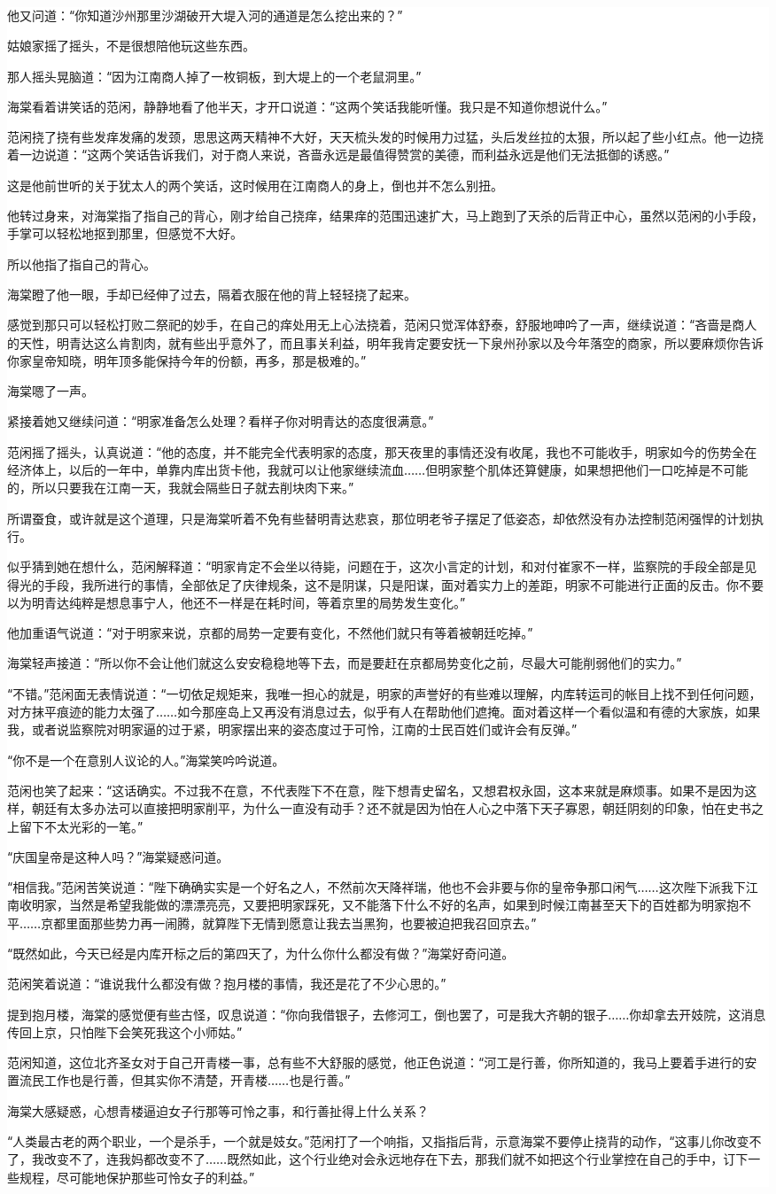 他又问道：“你知道沙州那里沙湖破开大堤入河的通道是怎么挖出来的？”

姑娘家摇了摇头，不是很想陪他玩这些东西。

那人摇头晃脑道：“因为江南商人掉了一枚铜板，到大堤上的一个老鼠洞里。”

海棠看着讲笑话的范闲，静静地看了他半天，才开口说道：“这两个笑话我能听懂。我只是不知道你想说什么。”

范闲挠了挠有些发痒发痛的发颈，思思这两天精神不大好，天天梳头发的时候用力过猛，头后发丝拉的太狠，所以起了些小红点。他一边挠着一边说道：“这两个笑话告诉我们，对于商人来说，吝啬永远是最值得赞赏的美德，而利益永远是他们无法抵御的诱惑。”

这是他前世听的关于犹太人的两个笑话，这时候用在江南商人的身上，倒也并不怎么别扭。

他转过身来，对海棠指了指自己的背心，刚才给自己挠痒，结果痒的范围迅速扩大，马上跑到了天杀的后背正中心，虽然以范闲的小手段，手掌可以轻松地抠到那里，但感觉不大好。

所以他指了指自己的背心。

海棠瞪了他一眼，手却已经伸了过去，隔着衣服在他的背上轻轻挠了起来。

感觉到那只可以轻松打败二祭祀的妙手，在自己的痒处用无上心法挠着，范闲只觉浑体舒泰，舒服地呻吟了一声，继续说道：“吝啬是商人的天性，明青达这么肯割肉，就有些出乎意外了，而且事关利益，明年我肯定要安抚一下泉州孙家以及今年落空的商家，所以要麻烦你告诉你家皇帝知晓，明年顶多能保持今年的份额，再多，那是极难的。”

海棠嗯了一声。

紧接着她又继续问道：“明家准备怎么处理？看样子你对明青达的态度很满意。”

范闲摇了摇头，认真说道：“他的态度，并不能完全代表明家的态度，那天夜里的事情还没有收尾，我也不可能收手，明家如今的伤势全在经济体上，以后的一年中，单靠内库出货卡他，我就可以让他家继续流血……但明家整个肌体还算健康，如果想把他们一口吃掉是不可能的，所以只要我在江南一天，我就会隔些日子就去削块肉下来。”

所谓蚕食，或许就是这个道理，只是海棠听着不免有些替明青达悲哀，那位明老爷子摆足了低姿态，却依然没有办法控制范闲强悍的计划执行。

似乎猜到她在想什么，范闲解释道：“明家肯定不会坐以待毙，问题在于，这次小言定的计划，和对付崔家不一样，监察院的手段全部是见得光的手段，我所进行的事情，全部依足了庆律规条，这不是阴谋，只是阳谋，面对着实力上的差距，明家不可能进行正面的反击。你不要以为明青达纯粹是想息事宁人，他还不一样是在耗时间，等着京里的局势发生变化。”

他加重语气说道：“对于明家来说，京都的局势一定要有变化，不然他们就只有等着被朝廷吃掉。”

海棠轻声接道：“所以你不会让他们就这么安安稳稳地等下去，而是要赶在京都局势变化之前，尽最大可能削弱他们的实力。”

“不错。”范闲面无表情说道：“一切依足规矩来，我唯一担心的就是，明家的声誉好的有些难以理解，内库转运司的帐目上找不到任何问题，对方抹平痕迹的能力太强了……如今那座岛上又再没有消息过去，似乎有人在帮助他们遮掩。面对着这样一个看似温和有德的大家族，如果我，或者说监察院对明家逼的过于紧，明家摆出来的姿态度过于可怜，江南的士民百姓们或许会有反弹。”

“你不是一个在意别人议论的人。”海棠笑吟吟说道。

范闲也笑了起来：“这话确实。不过我不在意，不代表陛下不在意，陛下想青史留名，又想君权永固，这本来就是麻烦事。如果不是因为这样，朝廷有太多办法可以直接把明家削平，为什么一直没有动手？还不就是因为怕在人心之中落下天子寡恩，朝廷阴刻的印象，怕在史书之上留下不太光彩的一笔。”

“庆国皇帝是这种人吗？”海棠疑惑问道。

“相信我。”范闲苦笑说道：“陛下确确实实是一个好名之人，不然前次天降祥瑞，他也不会非要与你的皇帝争那口闲气……这次陛下派我下江南收明家，当然是希望我能做的漂漂亮亮，又要把明家踩死，又不能落下什么不好的名声，如果到时候江南甚至天下的百姓都为明家抱不平……京都里面那些势力再一闹腾，就算陛下无情到愿意让我去当黑狗，也要被迫把我召回京去。”

“既然如此，今天已经是内库开标之后的第四天了，为什么你什么都没有做？”海棠好奇问道。

范闲笑着说道：“谁说我什么都没有做？抱月楼的事情，我还是花了不少心思的。”

提到抱月楼，海棠的感觉便有些古怪，叹息说道：“你向我借银子，去修河工，倒也罢了，可是我大齐朝的银子……你却拿去开妓院，这消息传回上京，只怕陛下会笑死我这个小师姑。”

范闲知道，这位北齐圣女对于自己开青楼一事，总有些不大舒服的感觉，他正色说道：“河工是行善，你所知道的，我马上要着手进行的安置流民工作也是行善，但其实你不清楚，开青楼……也是行善。”

海棠大感疑惑，心想青楼逼迫女子行那等可怜之事，和行善扯得上什么关系？

“人类最古老的两个职业，一个是杀手，一个就是妓女。”范闲打了一个响指，又指指后背，示意海棠不要停止挠背的动作，“这事儿你改变不了，我改变不了，连我妈都改变不了……既然如此，这个行业绝对会永远地存在下去，那我们就不如把这个行业掌控在自己的手中，订下一些规程，尽可能地保护那些可怜女子的利益。”
